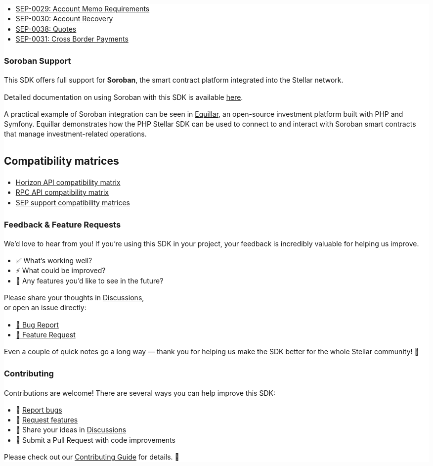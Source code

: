 - [SEP-0029: Account Memo Requirements](https://github.com/stellar/stellar-protocol/blob/master/ecosystem/sep-0029.md)
- [SEP-0030: Account Recovery](https://github.com/stellar/stellar-protocol/blob/master/ecosystem/sep-0030.md)
- [SEP-0038: Quotes](https://github.com/stellar/stellar-protocol/blob/master/ecosystem/sep-0038.md)
- [SEP-0031: Cross Border Payments](https://github.com/stellar/stellar-protocol/blob/master/ecosystem/sep-0031.md)


### Soroban Support

This SDK offers full support for **Soroban**, the smart contract platform integrated into the Stellar network.

Detailed documentation on using Soroban with this SDK is available [here](https://github.com/Soneso/stellar-php-sdk/blob/main/soroban.md).

A practical example of Soroban integration can be seen in [Equillar](https://github.com/icolomina/equillar), an open-source investment platform built with PHP and Symfony. Equillar demonstrates how the PHP Stellar SDK can be used to connect to and interact with Soroban smart contracts that manage investment-related operations.

## Compatibility matrices
- [Horizon API compatibility matrix](https://github.com/Soneso/stellar-php-sdk/blob/main/compatibility/horizon/COMPATIBILITY_MATRIX.md)
- [RPC API compatibility matrix](https://github.com/Soneso/stellar-php-sdk/blob/main/compatibility/rpc/RPC_COMPATIBILITY_MATRIX.md)
- [SEP support compatibility matrices](https://github.com/Soneso/stellar-php-sdk/tree/main/compatibility/sep)

### Feedback & Feature Requests

We’d love to hear from you! 
If you’re using this SDK in your project, your feedback is incredibly valuable for helping us improve.

- ✅ What’s working well?
- ⚡ What could be improved?
- 🌟 Any features you’d like to see in the future?

Please share your thoughts in [Discussions](https://github.com/Soneso/stellar-php-sdk/discussions),  
or open an issue directly:
- [🐞 Bug Report](https://github.com/Soneso/stellar-php-sdk/issues/new?template=bug_report.yml)
- [🌟 Feature Request](https://github.com/Soneso/stellar-php-sdk/issues/new?template=feature_request.yml)

Even a couple of quick notes go a long way — thank you for helping us make the SDK better for the whole Stellar community! 🙏

### Contributing

Contributions are welcome! There are several ways you can help improve this SDK:

- 🐞 [Report bugs](https://github.com/Soneso/stellar-php-sdk/issues/new?template=bug_report.yml)
- 🌟 [Request features](https://github.com/Soneso/stellar-php-sdk/issues/new?template=feature_request.yml)
- 💬 Share your ideas in [Discussions](https://github.com/Soneso/stellar-php-sdk/discussions)
- 🔧 Submit a Pull Request with code improvements

Please check out our [Contributing Guide](./CONTRIBUTING.md) for details. 🙏

